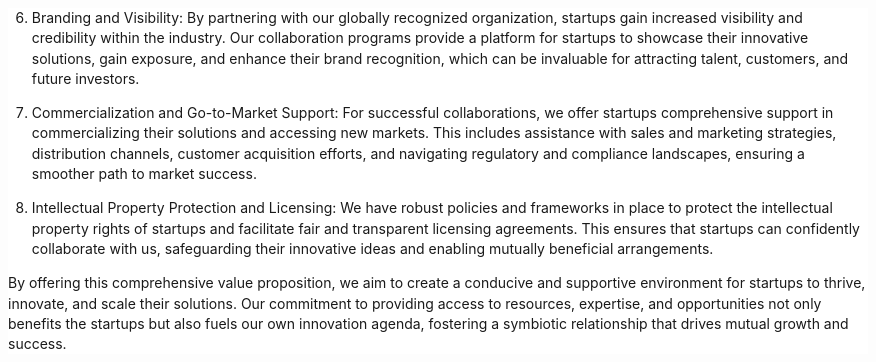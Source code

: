6. Branding and Visibility:
   By partnering with our globally recognized organization, startups gain increased visibility and credibility within the industry. Our collaboration programs provide a platform for startups to showcase their innovative solutions, gain exposure, and enhance their brand recognition, which can be invaluable for attracting talent, customers, and future investors.

7. Commercialization and Go-to-Market Support:
   For successful collaborations, we offer startups comprehensive support in commercializing their solutions and accessing new markets. This includes assistance with sales and marketing strategies, distribution channels, customer acquisition efforts, and navigating regulatory and compliance landscapes, ensuring a smoother path to market success.

8. Intellectual Property Protection and Licensing:
   We have robust policies and frameworks in place to protect the intellectual property rights of startups and facilitate fair and transparent licensing agreements. This ensures that startups can confidently collaborate with us, safeguarding their innovative ideas and enabling mutually beneficial arrangements.

By offering this comprehensive value proposition, we aim to create a conducive and supportive environment for startups to thrive, innovate, and scale their solutions. Our commitment to providing access to resources, expertise, and opportunities not only benefits the startups but also fuels our own innovation agenda, fostering a symbiotic relationship that drives mutual growth and success.

